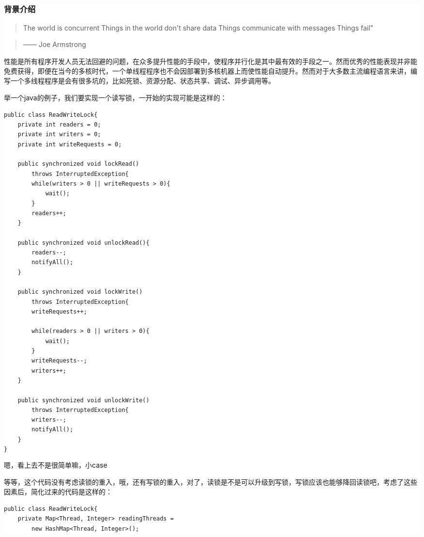 ### 背景介绍

> The world is concurrent
Things in the world don't share data
Things communicate with messages
Things fail"

> —— Joe Armstrong

性能是所有程序开发人员无法回避的问题，在众多提升性能的手段中，使程序并行化是其中最有效的手段之一。然而优秀的性能表现并非能免费获得，即便在当今的多核时代，一个单线程程序也不会因部署到多核机器上而使性能自动提升。然而对于大多数主流编程语言来讲，编写一个多线程程序是会有很多坑的，比如死锁、资源分配、状态共享、调试、异步调用等。

举一个java的例子，我们要实现一个读写锁，一开始的实现可能是这样的：

	public class ReadWriteLock{
		private int readers = 0;
		private int writers = 0;
		private int writeRequests = 0;
	
		public synchronized void lockRead() 
			throws InterruptedException{
			while(writers > 0 || writeRequests > 0){
				wait();
			}
			readers++;
		}
	
		public synchronized void unlockRead(){
			readers--;
			notifyAll();
		}
	
		public synchronized void lockWrite() 
			throws InterruptedException{
			writeRequests++;
	
			while(readers > 0 || writers > 0){
				wait();
			}
			writeRequests--;
			writers++;
		}
	
		public synchronized void unlockWrite() 
			throws InterruptedException{
			writers--;
			notifyAll();
		}
	}

嗯，看上去不是很简单嘛，小case

等等，这个代码没有考虑读锁的重入，哦，还有写锁的重入，对了，读锁是不是可以升级到写锁，写锁应该也能够降回读锁吧，考虑了这些因素后，简化过来的代码是这样的：

	public class ReadWriteLock{
		private Map<Thread, Integer> readingThreads =
			new HashMap<Thread, Integer>();
	